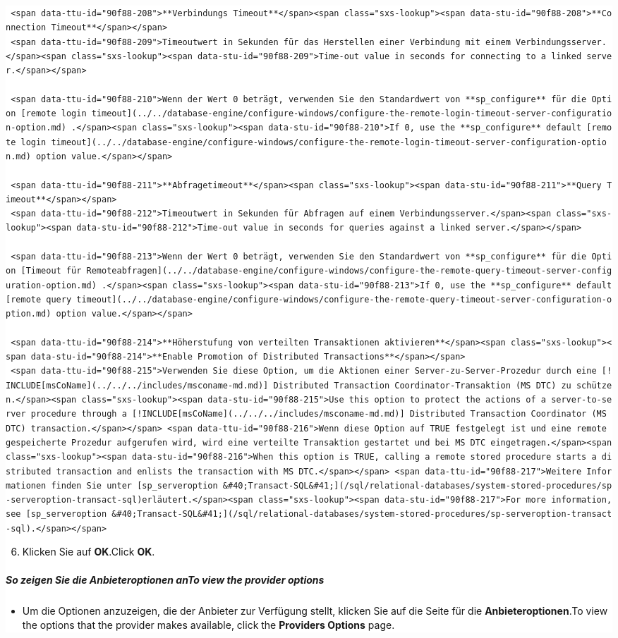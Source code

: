      <span data-ttu-id="90f88-208">**Verbindungs Timeout**</span><span class="sxs-lookup"><span data-stu-id="90f88-208">**Connection Timeout**</span></span>  
     <span data-ttu-id="90f88-209">Timeoutwert in Sekunden für das Herstellen einer Verbindung mit einem Verbindungsserver.</span><span class="sxs-lookup"><span data-stu-id="90f88-209">Time-out value in seconds for connecting to a linked server.</span></span>  
  
     <span data-ttu-id="90f88-210">Wenn der Wert 0 beträgt, verwenden Sie den Standardwert von **sp_configure** für die Option [remote login timeout](../../database-engine/configure-windows/configure-the-remote-login-timeout-server-configuration-option.md) .</span><span class="sxs-lookup"><span data-stu-id="90f88-210">If 0, use the **sp_configure** default [remote login timeout](../../database-engine/configure-windows/configure-the-remote-login-timeout-server-configuration-option.md) option value.</span></span>  
  
     <span data-ttu-id="90f88-211">**Abfragetimeout**</span><span class="sxs-lookup"><span data-stu-id="90f88-211">**Query Timeout**</span></span>  
     <span data-ttu-id="90f88-212">Timeoutwert in Sekunden für Abfragen auf einem Verbindungsserver.</span><span class="sxs-lookup"><span data-stu-id="90f88-212">Time-out value in seconds for queries against a linked server.</span></span>  
  
     <span data-ttu-id="90f88-213">Wenn der Wert 0 beträgt, verwenden Sie den Standardwert von **sp_configure** für die Option [Timeout für Remoteabfragen](../../database-engine/configure-windows/configure-the-remote-query-timeout-server-configuration-option.md) .</span><span class="sxs-lookup"><span data-stu-id="90f88-213">If 0, use the **sp_configure** default [remote query timeout](../../database-engine/configure-windows/configure-the-remote-query-timeout-server-configuration-option.md) option value.</span></span>  
  
     <span data-ttu-id="90f88-214">**Höherstufung von verteilten Transaktionen aktivieren**</span><span class="sxs-lookup"><span data-stu-id="90f88-214">**Enable Promotion of Distributed Transactions**</span></span>  
     <span data-ttu-id="90f88-215">Verwenden Sie diese Option, um die Aktionen einer Server-zu-Server-Prozedur durch eine [!INCLUDE[msCoName](../../../includes/msconame-md.md)] Distributed Transaction Coordinator-Transaktion (MS DTC) zu schützen.</span><span class="sxs-lookup"><span data-stu-id="90f88-215">Use this option to protect the actions of a server-to-server procedure through a [!INCLUDE[msCoName](../../../includes/msconame-md.md)] Distributed Transaction Coordinator (MS DTC) transaction.</span></span> <span data-ttu-id="90f88-216">Wenn diese Option auf TRUE festgelegt ist und eine remote gespeicherte Prozedur aufgerufen wird, wird eine verteilte Transaktion gestartet und bei MS DTC eingetragen.</span><span class="sxs-lookup"><span data-stu-id="90f88-216">When this option is TRUE, calling a remote stored procedure starts a distributed transaction and enlists the transaction with MS DTC.</span></span> <span data-ttu-id="90f88-217">Weitere Informationen finden Sie unter [sp_serveroption &#40;Transact-SQL&#41;](/sql/relational-databases/system-stored-procedures/sp-serveroption-transact-sql)erläutert.</span><span class="sxs-lookup"><span data-stu-id="90f88-217">For more information, see [sp_serveroption &#40;Transact-SQL&#41;](/sql/relational-databases/system-stored-procedures/sp-serveroption-transact-sql).</span></span>  
  
6.  <span data-ttu-id="90f88-218">Klicken Sie auf **OK**.</span><span class="sxs-lookup"><span data-stu-id="90f88-218">Click **OK**.</span></span>  
  
##### <a name="to-view-the-provider-options"></a><span data-ttu-id="90f88-219">So zeigen Sie die Anbieteroptionen an</span><span class="sxs-lookup"><span data-stu-id="90f88-219">To view the provider options</span></span>  
  
-   <span data-ttu-id="90f88-220">Um die Optionen anzuzeigen, die der Anbieter zur Verfügung stellt, klicken Sie auf die Seite für die **Anbieteroptionen**.</span><span class="sxs-lookup"><span data-stu-id="90f88-220">To view the options that the provider makes available, click the **Providers Options** page.</span></span>  
  